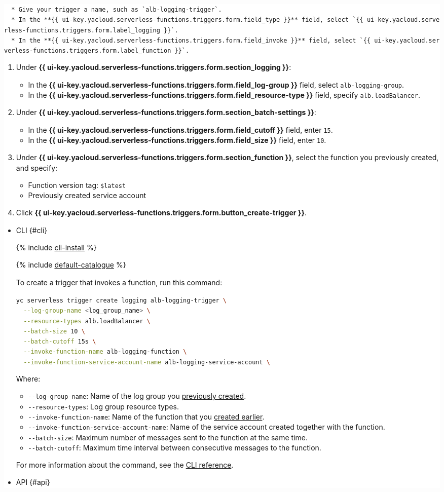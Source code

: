       * Give your trigger a name, such as `alb-logging-trigger`.
      * In the **{{ ui-key.yacloud.serverless-functions.triggers.form.field_type }}** field, select `{{ ui-key.yacloud.serverless-functions.triggers.form.label_logging }}`.
      * In the **{{ ui-key.yacloud.serverless-functions.triggers.form.field_invoke }}** field, select `{{ ui-key.yacloud.serverless-functions.triggers.form.label_function }}`.

   1. Under **{{ ui-key.yacloud.serverless-functions.triggers.form.section_logging }}**:
      * In the **{{ ui-key.yacloud.serverless-functions.triggers.form.field_log-group }}** field, select `alb-logging-group`.
      * In the **{{ ui-key.yacloud.serverless-functions.triggers.form.field_resource-type }}** field, specify `alb.loadBalancer`.

   1. Under **{{ ui-key.yacloud.serverless-functions.triggers.form.section_batch-settings }}**:
      * In the **{{ ui-key.yacloud.serverless-functions.triggers.form.field_cutoff }}** field, enter `15`.
      * In the **{{ ui-key.yacloud.serverless-functions.triggers.form.field_size }}** field, enter `10`.

   1. Under **{{ ui-key.yacloud.serverless-functions.triggers.form.section_function }}**, select the function you previously created, and specify:

      * Function version tag: `$latest`
      * Previously created service account

   1. Click **{{ ui-key.yacloud.serverless-functions.triggers.form.button_create-trigger }}**.

- CLI {#cli}

   {% include [cli-install](../../_includes/cli-install.md) %}

   {% include [default-catalogue](../../_includes/default-catalogue.md) %}

   To create a trigger that invokes a function, run this command:

   ```bash
   yc serverless trigger create logging alb-logging-trigger \
     --log-group-name <log_group_name> \
     --resource-types alb.loadBalancer \
     --batch-size 10 \
     --batch-cutoff 15s \
     --invoke-function-name alb-logging-function \
     --invoke-function-service-account-name alb-logging-service-account \
   ```

   Where:

   * `--log-group-name`: Name of the log group you [previously created](#create-log-group).
   * `--resource-types`: Log group resource types.
   * `--invoke-function-name`: Name of the function that you [created earlier](#set-up-sf-create-function).
   * `--invoke-function-service-account-name`: Name of the service account created together with the function.
   * `--batch-size`: Maximum number of messages sent to the function at the same time.
   * `--batch-cutoff`: Maximum time interval between consecutive messages to the function.

   For more information about the command, see the [CLI reference](../../cli/cli-ref/managed-services/serverless/trigger/create/logging.md).

- API {#api}

